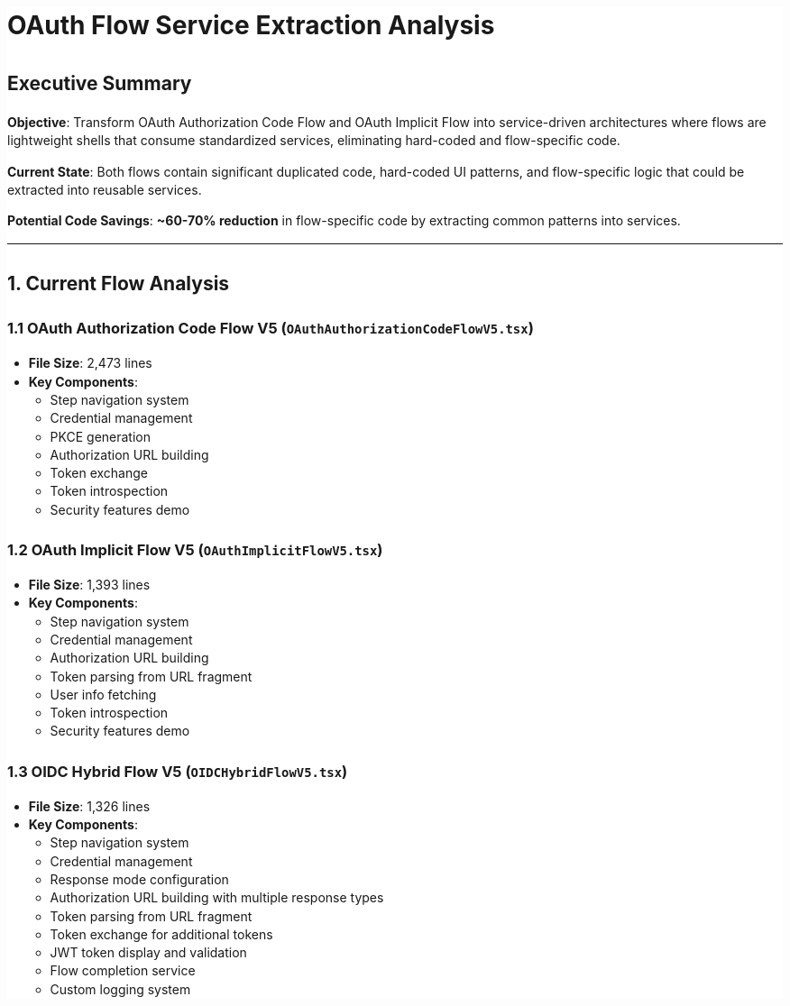 # OAuth Flow Service Extraction Analysis

## Executive Summary

**Objective**: Transform OAuth Authorization Code Flow and OAuth Implicit Flow into service-driven architectures where flows are lightweight shells that consume standardized services, eliminating hard-coded and flow-specific code.

**Current State**: Both flows contain significant duplicated code, hard-coded UI patterns, and flow-specific logic that could be extracted into reusable services.

**Potential Code Savings**: **~60-70% reduction** in flow-specific code by extracting common patterns into services.

---

## 1. Current Flow Analysis

### 1.1 OAuth Authorization Code Flow V5 (`OAuthAuthorizationCodeFlowV5.tsx`)
- **File Size**: 2,473 lines
- **Key Components**:
  - Step navigation system
  - Credential management
  - PKCE generation
  - Authorization URL building
  - Token exchange
  - Token introspection
  - Security features demo

### 1.2 OAuth Implicit Flow V5 (`OAuthImplicitFlowV5.tsx`)
- **File Size**: 1,393 lines
- **Key Components**:
  - Step navigation system
  - Credential management
  - Authorization URL building
  - Token parsing from URL fragment
  - User info fetching
  - Token introspection
  - Security features demo

### 1.3 OIDC Hybrid Flow V5 (`OIDCHybridFlowV5.tsx`)
- **File Size**: 1,326 lines
- **Key Components**:
  - Step navigation system
  - Credential management
  - Response mode configuration
  - Authorization URL building with multiple response types
  - Token parsing from URL fragment
  - Token exchange for additional tokens
  - JWT token display and validation
  - Flow completion service
  - Custom logging system
